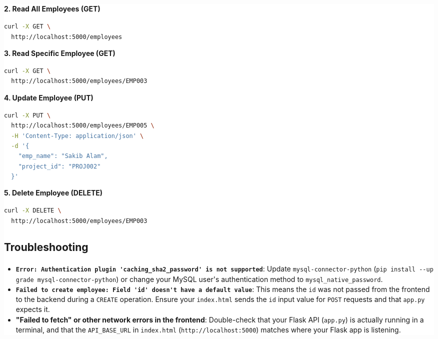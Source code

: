 **2. Read All Employees (GET)**

```bash
curl -X GET \
  http://localhost:5000/employees
```

**3. Read Specific Employee (GET)**

```bash
curl -X GET \
  http://localhost:5000/employees/EMP003
```

**4. Update Employee (PUT)**

```bash
curl -X PUT \
  http://localhost:5000/employees/EMP005 \
  -H 'Content-Type: application/json' \
  -d '{
    "emp_name": "Sakib Alam",
    "project_id": "PROJ002"
  }'
```

**5. Delete Employee (DELETE)**

```bash
curl -X DELETE \
  http://localhost:5000/employees/EMP003
```

## Troubleshooting

  * **`Error: Authentication plugin 'caching_sha2_password' is not supported`**: Update `mysql-connector-python` (`pip install --upgrade mysql-connector-python`) or change your MySQL user's authentication method to `mysql_native_password`.
  * **`Failed to create employee: Field 'id' doesn't have a default value`**: This means the `id` was not passed from the frontend to the backend during a `CREATE` operation. Ensure your `index.html` sends the `id` input value for `POST` requests and that `app.py` expects it.
  * **"Failed to fetch" or other network errors in the frontend**: Double-check that your Flask API (`app.py`) is actually running in a terminal, and that the `API_BASE_URL` in `index.html` (`http://localhost:5000`) matches where your Flask app is listening.

